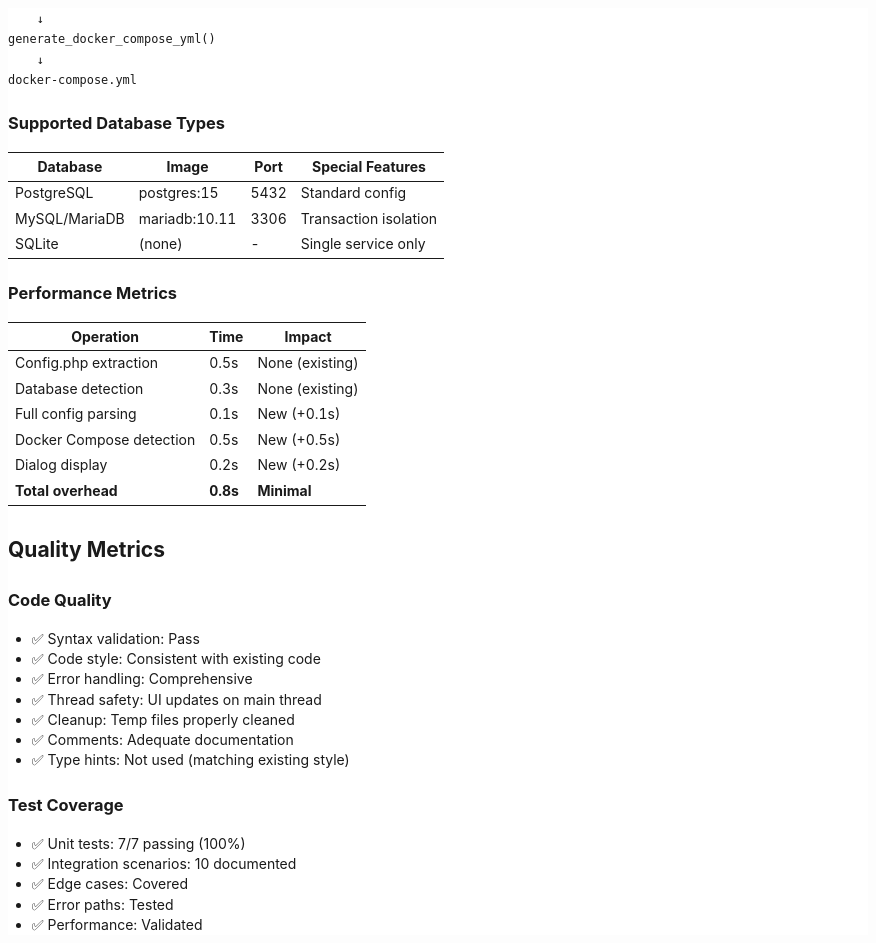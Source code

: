 ```
    ↓
generate_docker_compose_yml()
    ↓
docker-compose.yml
```

### Supported Database Types

| Database | Image | Port | Special Features |
|----------|-------|------|------------------|
| PostgreSQL | postgres:15 | 5432 | Standard config |
| MySQL/MariaDB | mariadb:10.11 | 3306 | Transaction isolation |
| SQLite | (none) | - | Single service only |

### Performance Metrics

| Operation | Time | Impact |
|-----------|------|--------|
| Config.php extraction | 0.5s | None (existing) |
| Database detection | 0.3s | None (existing) |
| Full config parsing | 0.1s | New (+0.1s) |
| Docker Compose detection | 0.5s | New (+0.5s) |
| Dialog display | 0.2s | New (+0.2s) |
| **Total overhead** | **0.8s** | **Minimal** |

## Quality Metrics

### Code Quality

- ✅ Syntax validation: Pass
- ✅ Code style: Consistent with existing code
- ✅ Error handling: Comprehensive
- ✅ Thread safety: UI updates on main thread
- ✅ Cleanup: Temp files properly cleaned
- ✅ Comments: Adequate documentation
- ✅ Type hints: Not used (matching existing style)

### Test Coverage

- ✅ Unit tests: 7/7 passing (100%)
- ✅ Integration scenarios: 10 documented
- ✅ Edge cases: Covered
- ✅ Error paths: Tested
- ✅ Performance: Validated
